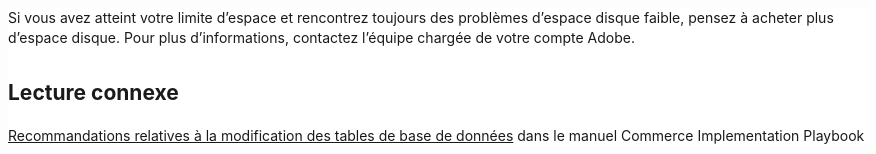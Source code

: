 Si vous avez atteint votre limite d’espace et rencontrez toujours des problèmes d’espace disque faible, pensez à acheter plus d’espace disque. Pour plus d’informations, contactez l’équipe chargée de votre compte Adobe.

## Lecture connexe

[Recommandations relatives à la modification des tables de base de données](https://experienceleague.adobe.com/fr/docs/commerce-operations/implementation-playbook/best-practices/development/modifying-core-and-third-party-tables#why-adobe-recommends-avoiding-modifications) dans le manuel Commerce Implementation Playbook
